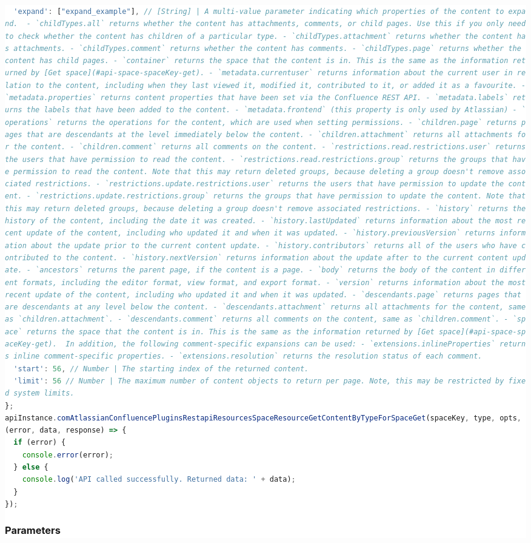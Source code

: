 ```javascript
  'expand': ["expand_example"], // [String] | A multi-value parameter indicating which properties of the content to expand.  - `childTypes.all` returns whether the content has attachments, comments, or child pages. Use this if you only need to check whether the content has children of a particular type. - `childTypes.attachment` returns whether the content has attachments. - `childTypes.comment` returns whether the content has comments. - `childTypes.page` returns whether the content has child pages. - `container` returns the space that the content is in. This is the same as the information returned by [Get space](#api-space-spaceKey-get). - `metadata.currentuser` returns information about the current user in relation to the content, including when they last viewed it, modified it, contributed to it, or added it as a favourite. - `metadata.properties` returns content properties that have been set via the Confluence REST API. - `metadata.labels` returns the labels that have been added to the content. - `metadata.frontend` (this property is only used by Atlassian) - `operations` returns the operations for the content, which are used when setting permissions. - `children.page` returns pages that are descendants at the level immediately below the content. - `children.attachment` returns all attachments for the content. - `children.comment` returns all comments on the content. - `restrictions.read.restrictions.user` returns the users that have permission to read the content. - `restrictions.read.restrictions.group` returns the groups that have permission to read the content. Note that this may return deleted groups, because deleting a group doesn't remove associated restrictions. - `restrictions.update.restrictions.user` returns the users that have permission to update the content. - `restrictions.update.restrictions.group` returns the groups that have permission to update the content. Note that this may return deleted groups, because deleting a group doesn't remove associated restrictions. - `history` returns the history of the content, including the date it was created. - `history.lastUpdated` returns information about the most recent update of the content, including who updated it and when it was updated. - `history.previousVersion` returns information about the update prior to the current content update. - `history.contributors` returns all of the users who have contributed to the content. - `history.nextVersion` returns information about the update after to the current content update. - `ancestors` returns the parent page, if the content is a page. - `body` returns the body of the content in different formats, including the editor format, view format, and export format. - `version` returns information about the most recent update of the content, including who updated it and when it was updated. - `descendants.page` returns pages that are descendants at any level below the content. - `descendants.attachment` returns all attachments for the content, same as `children.attachment`. - `descendants.comment` returns all comments on the content, same as `children.comment`. - `space` returns the space that the content is in. This is the same as the information returned by [Get space](#api-space-spaceKey-get).  In addition, the following comment-specific expansions can be used: - `extensions.inlineProperties` returns inline comment-specific properties. - `extensions.resolution` returns the resolution status of each comment.
  'start': 56, // Number | The starting index of the returned content.
  'limit': 56 // Number | The maximum number of content objects to return per page. Note, this may be restricted by fixed system limits.
};
apiInstance.comAtlassianConfluencePluginsRestapiResourcesSpaceResourceGetContentByTypeForSpaceGet(spaceKey, type, opts, (error, data, response) => {
  if (error) {
    console.error(error);
  } else {
    console.log('API called successfully. Returned data: ' + data);
  }
});
```

### Parameters
